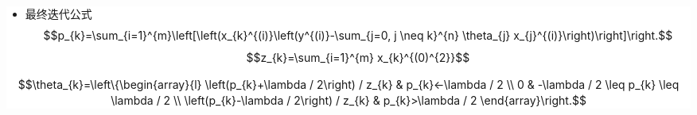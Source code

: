 + 最终迭代公式
$$p_{k}=\sum_{i=1}^{m}\left[\left(x_{k}^{(i)}\left(y^{(i)}-\sum_{j=0, j \neq k}^{n} \theta_{j} x_{j}^{(i)}\right)\right]\right.$$
$$z_{k}=\sum_{i=1}^{m} x_{k}^{(0)^{2}}$$

$$\theta_{k}=\left\{\begin{array}{l}
\left(p_{k}+\lambda / 2\right) / z_{k} & p_{k}<-\lambda / 2 \\
0 & -\lambda / 2 \leq p_{k} \leq \lambda / 2 \\
\left(p_{k}-\lambda / 2\right) / z_{k} & p_{k}>\lambda / 2
\end{array}\right.$$
